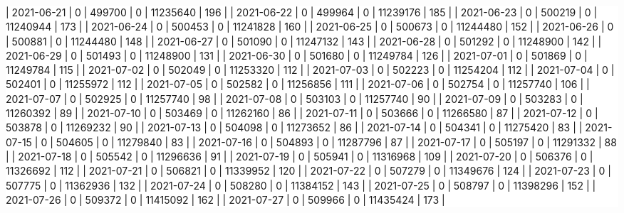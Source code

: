 | 2021-06-21 | 0 | 499700 | 0 | 11235640 | 196 |
| 2021-06-22 | 0 | 499964 | 0 | 11239176 | 185 |
| 2021-06-23 | 0 | 500219 | 0 | 11240944 | 173 |
| 2021-06-24 | 0 | 500453 | 0 | 11241828 | 160 |
| 2021-06-25 | 0 | 500673 | 0 | 11244480 | 152 |
| 2021-06-26 | 0 | 500881 | 0 | 11244480 | 148 |
| 2021-06-27 | 0 | 501090 | 0 | 11247132 | 143 |
| 2021-06-28 | 0 | 501292 | 0 | 11248900 | 142 |
| 2021-06-29 | 0 | 501493 | 0 | 11248900 | 131 |
| 2021-06-30 | 0 | 501680 | 0 | 11249784 | 126 |
| 2021-07-01 | 0 | 501869 | 0 | 11249784 | 115 |
| 2021-07-02 | 0 | 502049 | 0 | 11253320 | 112 |
| 2021-07-03 | 0 | 502223 | 0 | 11254204 | 112 |
| 2021-07-04 | 0 | 502401 | 0 | 11255972 | 112 |
| 2021-07-05 | 0 | 502582 | 0 | 11256856 | 111 |
| 2021-07-06 | 0 | 502754 | 0 | 11257740 | 106 |
| 2021-07-07 | 0 | 502925 | 0 | 11257740 | 98 |
| 2021-07-08 | 0 | 503103 | 0 | 11257740 | 90 |
| 2021-07-09 | 0 | 503283 | 0 | 11260392 | 89 |
| 2021-07-10 | 0 | 503469 | 0 | 11262160 | 86 |
| 2021-07-11 | 0 | 503666 | 0 | 11266580 | 87 |
| 2021-07-12 | 0 | 503878 | 0 | 11269232 | 90 |
| 2021-07-13 | 0 | 504098 | 0 | 11273652 | 86 |
| 2021-07-14 | 0 | 504341 | 0 | 11275420 | 83 |
| 2021-07-15 | 0 | 504605 | 0 | 11279840 | 83 |
| 2021-07-16 | 0 | 504893 | 0 | 11287796 | 87 |
| 2021-07-17 | 0 | 505197 | 0 | 11291332 | 88 |
| 2021-07-18 | 0 | 505542 | 0 | 11296636 | 91 |
| 2021-07-19 | 0 | 505941 | 0 | 11316968 | 109 |
| 2021-07-20 | 0 | 506376 | 0 | 11326692 | 112 |
| 2021-07-21 | 0 | 506821 | 0 | 11339952 | 120 |
| 2021-07-22 | 0 | 507279 | 0 | 11349676 | 124 |
| 2021-07-23 | 0 | 507775 | 0 | 11362936 | 132 |
| 2021-07-24 | 0 | 508280 | 0 | 11384152 | 143 |
| 2021-07-25 | 0 | 508797 | 0 | 11398296 | 152 |
| 2021-07-26 | 0 | 509372 | 0 | 11415092 | 162 |
| 2021-07-27 | 0 | 509966 | 0 | 11435424 | 173 |